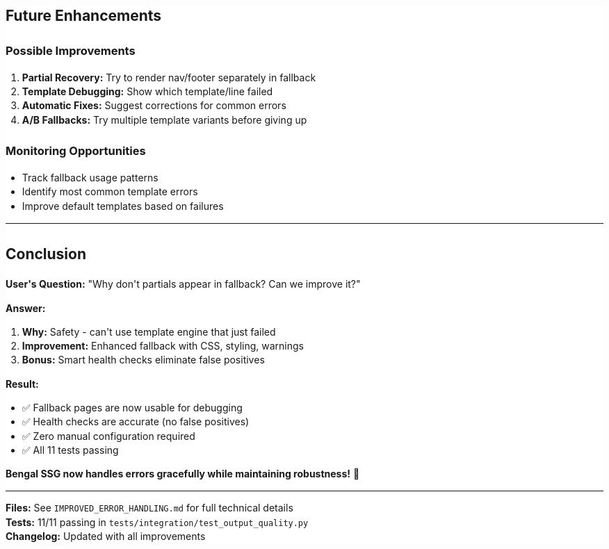 
## Future Enhancements

### Possible Improvements
1. **Partial Recovery:** Try to render nav/footer separately in fallback
2. **Template Debugging:** Show which template/line failed
3. **Automatic Fixes:** Suggest corrections for common errors
4. **A/B Fallbacks:** Try multiple template variants before giving up

### Monitoring Opportunities
- Track fallback usage patterns
- Identify most common template errors
- Improve default templates based on failures

---

## Conclusion

**User's Question:** "Why don't partials appear in fallback? Can we improve it?"

**Answer:**
1. **Why:** Safety - can't use template engine that just failed
2. **Improvement:** Enhanced fallback with CSS, styling, warnings
3. **Bonus:** Smart health checks eliminate false positives

**Result:** 
- ✅ Fallback pages are now usable for debugging
- ✅ Health checks are accurate (no false positives)
- ✅ Zero manual configuration required
- ✅ All 11 tests passing

**Bengal SSG now handles errors gracefully while maintaining robustness!** 🎉

---

**Files:** See `IMPROVED_ERROR_HANDLING.md` for full technical details  
**Tests:** 11/11 passing in `tests/integration/test_output_quality.py`  
**Changelog:** Updated with all improvements

